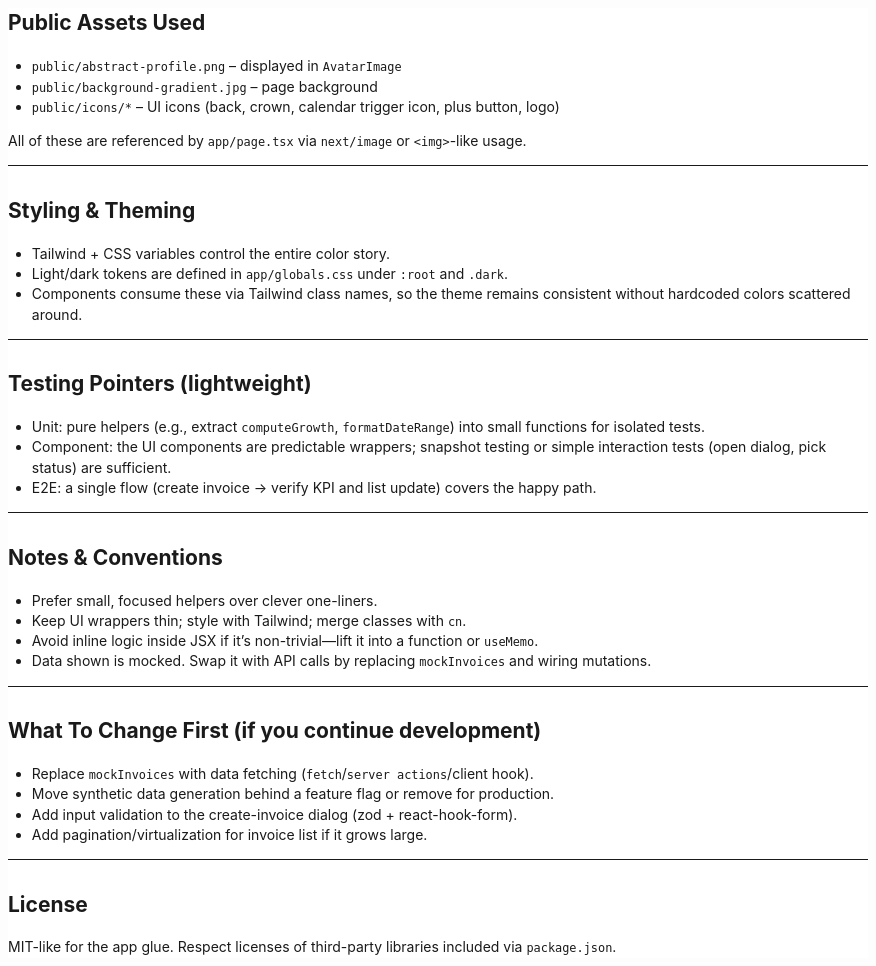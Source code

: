 ## Public Assets Used
- `public/abstract-profile.png` – displayed in `AvatarImage`
- `public/background-gradient.jpg` – page background
- `public/icons/*` – UI icons (back, crown, calendar trigger icon, plus button, logo)

All of these are referenced by `app/page.tsx` via `next/image` or `<img>`-like usage.

---

## Styling & Theming
- Tailwind + CSS variables control the entire color story.
- Light/dark tokens are defined in `app/globals.css` under `:root` and `.dark`.
- Components consume these via Tailwind class names, so the theme remains consistent without hardcoded colors scattered around.

---

## Testing Pointers (lightweight)
- Unit: pure helpers (e.g., extract `computeGrowth`, `formatDateRange`) into small functions for isolated tests.
- Component: the UI components are predictable wrappers; snapshot testing or simple interaction tests (open dialog, pick status) are sufficient.
- E2E: a single flow (create invoice → verify KPI and list update) covers the happy path.

---

## Notes & Conventions
- Prefer small, focused helpers over clever one-liners.
- Keep UI wrappers thin; style with Tailwind; merge classes with `cn`.
- Avoid inline logic inside JSX if it’s non-trivial—lift it into a function or `useMemo`.
- Data shown is mocked. Swap it with API calls by replacing `mockInvoices` and wiring mutations.

---

## What To Change First (if you continue development)
- Replace `mockInvoices` with data fetching (`fetch`/`server actions`/client hook).
- Move synthetic data generation behind a feature flag or remove for production.
- Add input validation to the create-invoice dialog (zod + react-hook-form).
- Add pagination/virtualization for invoice list if it grows large.

---

## License
MIT-like for the app glue. Respect licenses of third-party libraries included via `package.json`.
